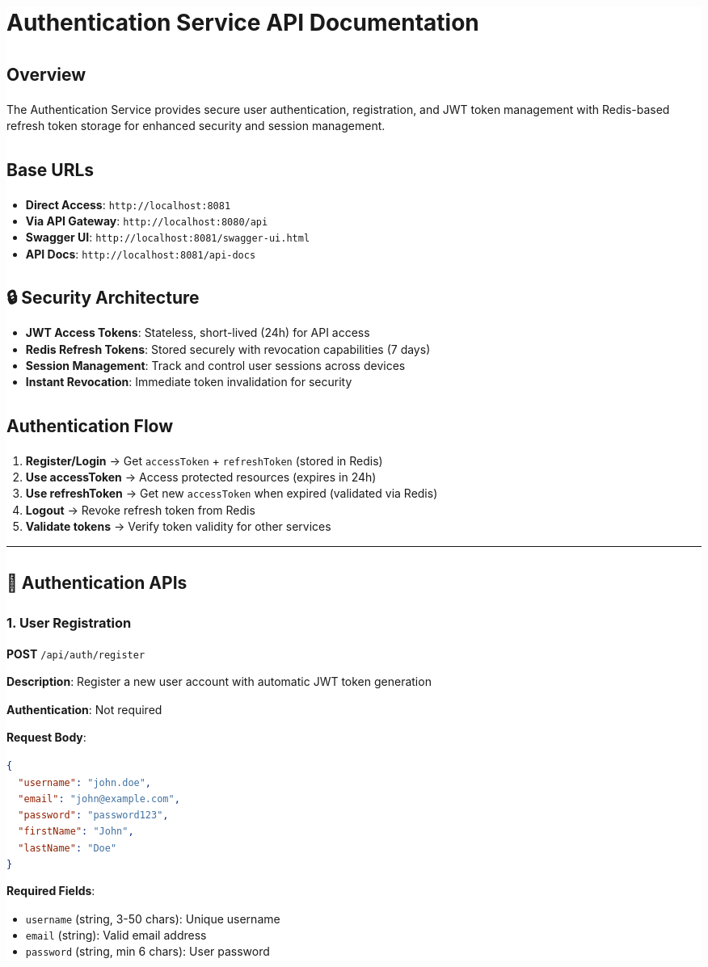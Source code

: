 # Authentication Service API Documentation

## Overview
The Authentication Service provides secure user authentication, registration, and JWT token management with Redis-based refresh token storage for enhanced security and session management.

## Base URLs
- **Direct Access**: `http://localhost:8081`
- **Via API Gateway**: `http://localhost:8080/api`
- **Swagger UI**: `http://localhost:8081/swagger-ui.html`
- **API Docs**: `http://localhost:8081/api-docs`

## 🔒 Security Architecture
- **JWT Access Tokens**: Stateless, short-lived (24h) for API access
- **Redis Refresh Tokens**: Stored securely with revocation capabilities (7 days)
- **Session Management**: Track and control user sessions across devices
- **Instant Revocation**: Immediate token invalidation for security

## Authentication Flow
1. **Register/Login** → Get `accessToken` + `refreshToken` (stored in Redis)
2. **Use accessToken** → Access protected resources (expires in 24h)
3. **Use refreshToken** → Get new `accessToken` when expired (validated via Redis)
4. **Logout** → Revoke refresh token from Redis
5. **Validate tokens** → Verify token validity for other services

---

## 🔐 Authentication APIs

### 1. User Registration
**POST** `/api/auth/register`

**Description**: Register a new user account with automatic JWT token generation

**Authentication**: Not required

**Request Body**:
```json
{
  "username": "john.doe",
  "email": "john@example.com", 
  "password": "password123",
  "firstName": "John",
  "lastName": "Doe"
}
```

**Required Fields**:
- `username` (string, 3-50 chars): Unique username
- `email` (string): Valid email address
- `password` (string, min 6 chars): User password
